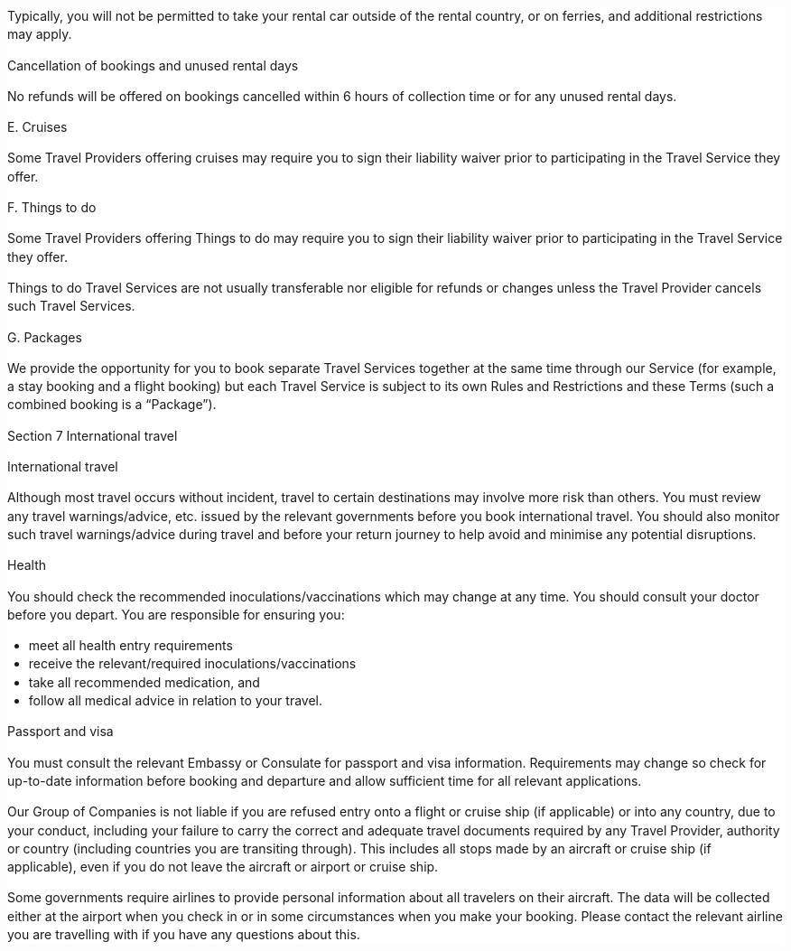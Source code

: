 Typically, you will not be permitted to take your rental car outside of the rental country, or on ferries, and additional restrictions may apply.

Cancellation of bookings and unused rental days

No refunds will be offered on bookings cancelled within 6 hours of collection time or for any unused rental days.

E. Cruises

Some Travel Providers offering cruises may require you to sign their liability waiver prior to participating in the Travel Service they offer.

F. Things to do

Some Travel Providers offering Things to do may require you to sign their liability waiver prior to participating in the Travel Service they offer.

Things to do Travel Services are not usually transferable nor eligible for refunds or changes unless the Travel Provider cancels such Travel Services.

G. Packages

We provide the opportunity for you to book separate Travel Services together at the same time through our Service (for example, a stay booking and a flight booking) but each Travel Service is subject to its own Rules and Restrictions and these Terms (such a combined booking is a “Package”).

Section 7 International travel

International travel

Although most travel occurs without incident, travel to certain destinations may involve more risk than others. You must review any travel warnings/advice, etc. issued by the relevant governments before you book international travel. You should also monitor such travel warnings/advice during travel and before your return journey to help avoid and minimise any potential disruptions.

Health

You should check the recommended inoculations/vaccinations which may change at any time. You should consult your doctor before you depart. You are responsible for ensuring you:

* meet all health entry requirements
* receive the relevant/required inoculations/vaccinations
* take all recommended medication, and
* follow all medical advice in relation to your travel.

Passport and visa

You must consult the relevant Embassy or Consulate for passport and visa information. Requirements may change so check for up-to-date information before booking and departure and allow sufficient time for all relevant applications.

Our Group of Companies is not liable if you are refused entry onto a flight or cruise ship (if applicable) or into any country, due to your conduct, including your failure to carry the correct and adequate travel documents required by any Travel Provider, authority or country (including countries you are transiting through). This includes all stops made by an aircraft or cruise ship (if applicable), even if you do not leave the aircraft or airport or cruise ship.

Some governments require airlines to provide personal information about all travelers on their aircraft. The data will be collected either at the airport when you check in or in some circumstances when you make your booking. Please contact the relevant airline you are travelling with if you have any questions about this.
